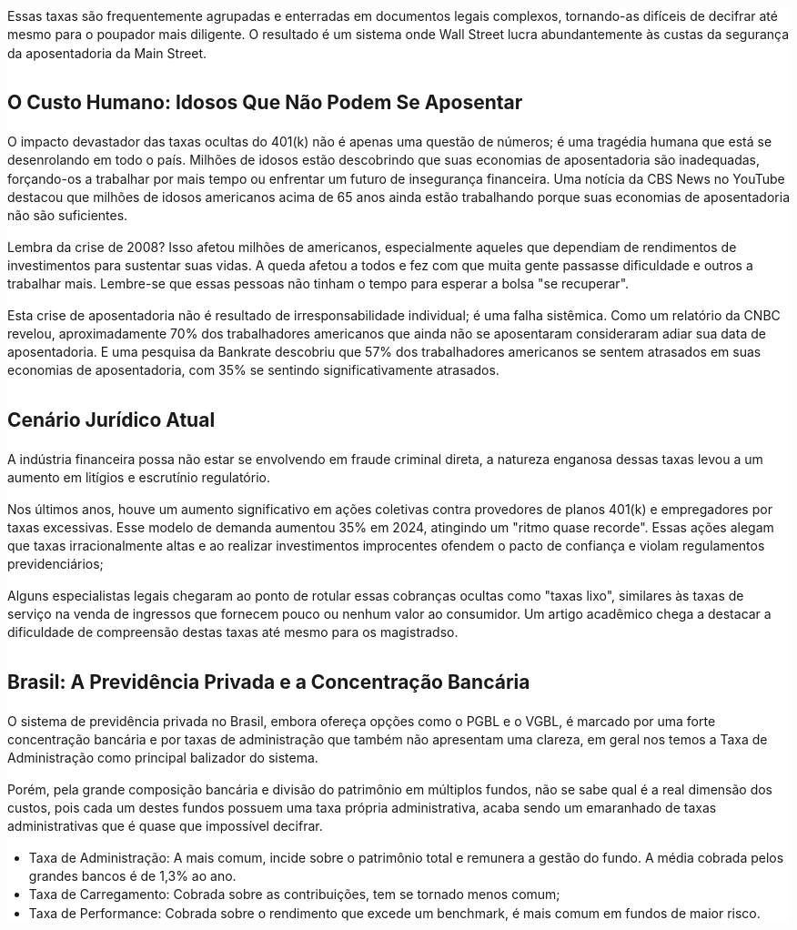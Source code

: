 Essas taxas são frequentemente agrupadas e enterradas em documentos legais complexos, tornando-as difíceis de decifrar até mesmo para o poupador mais diligente. O resultado é um sistema onde Wall Street lucra abundantemente às custas da segurança da aposentadoria da Main Street.

## O Custo Humano: Idosos Que Não Podem Se Aposentar

O impacto devastador das taxas ocultas do 401(k) não é apenas uma questão de números; é uma tragédia humana que está se desenrolando em todo o país. Milhões de idosos estão descobrindo que suas economias de aposentadoria são inadequadas, forçando-os a trabalhar por mais tempo ou enfrentar um futuro de insegurança financeira. Uma notícia da CBS News no YouTube destacou que milhões de idosos americanos acima de 65 anos ainda estão trabalhando porque suas economias de aposentadoria não são suficientes.

Lembra da crise de 2008? Isso afetou milhões de americanos, especialmente aqueles que dependiam de rendimentos de investimentos para sustentar suas vidas. A queda afetou a todos e fez com que muita gente passasse dificuldade e outros a trabalhar mais. Lembre-se que essas pessoas não tinham o tempo para esperar a bolsa "se recuperar".

Esta crise de aposentadoria não é resultado de irresponsabilidade individual; é uma falha sistêmica. Como um relatório da CNBC revelou, aproximadamente 70% dos trabalhadores americanos que ainda não se aposentaram consideraram adiar sua data de aposentadoria. E uma pesquisa da Bankrate descobriu que 57% dos trabalhadores americanos se sentem atrasados em suas economias de aposentadoria, com 35% se sentindo significativamente atrasados.

## Cenário Jurídico Atual

A indústria financeira possa não estar se envolvendo em fraude criminal direta, a natureza enganosa dessas taxas levou a um aumento em litígios e escrutínio regulatório.

Nos últimos anos, houve um aumento significativo em ações coletivas contra provedores de planos 401(k) e empregadores por taxas excessivas. Esse modelo de demanda aumentou 35% em 2024, atingindo um "ritmo quase recorde". Essas ações alegam que taxas irracionalmente altas e ao realizar investimentos improcentes  ofendem o pacto de confiança e violam regulamentos previdenciários;

Alguns especialistas legais chegaram ao ponto de rotular essas cobranças ocultas como "taxas lixo", similares às taxas de serviço na venda de ingressos que fornecem pouco ou nenhum valor ao consumidor. Um artigo acadêmico chega a destacar a dificuldade de compreensão destas taxas até mesmo para os magistradso.

## Brasil: A Previdência Privada e a Concentração Bancária

O sistema de previdência privada no Brasil, embora ofereça opções como o PGBL e o VGBL, é marcado por uma forte concentração bancária e por taxas de administração que também não apresentam uma clareza, em geral nos temos a Taxa de Administração como principal balizador do sistema.

Porém, pela grande composição bancária e divisão do patrimônio em múltiplos fundos, não se sabe qual é a real dimensão dos custos, pois cada um destes fundos possuem uma taxa própria administrativa, acaba sendo um emaranhado de taxas administrativas que é quase que impossível decifrar.

* Taxa de Administração: A mais comum, incide sobre o patrimônio total e remunera a gestão do fundo. A média cobrada pelos grandes bancos é de 1,3% ao ano.
* Taxa de Carregamento: Cobrada sobre as contribuições, tem se tornado menos comum;
* Taxa de Performance: Cobrada sobre o rendimento que excede um benchmark, é mais comum em fundos de maior risco.
